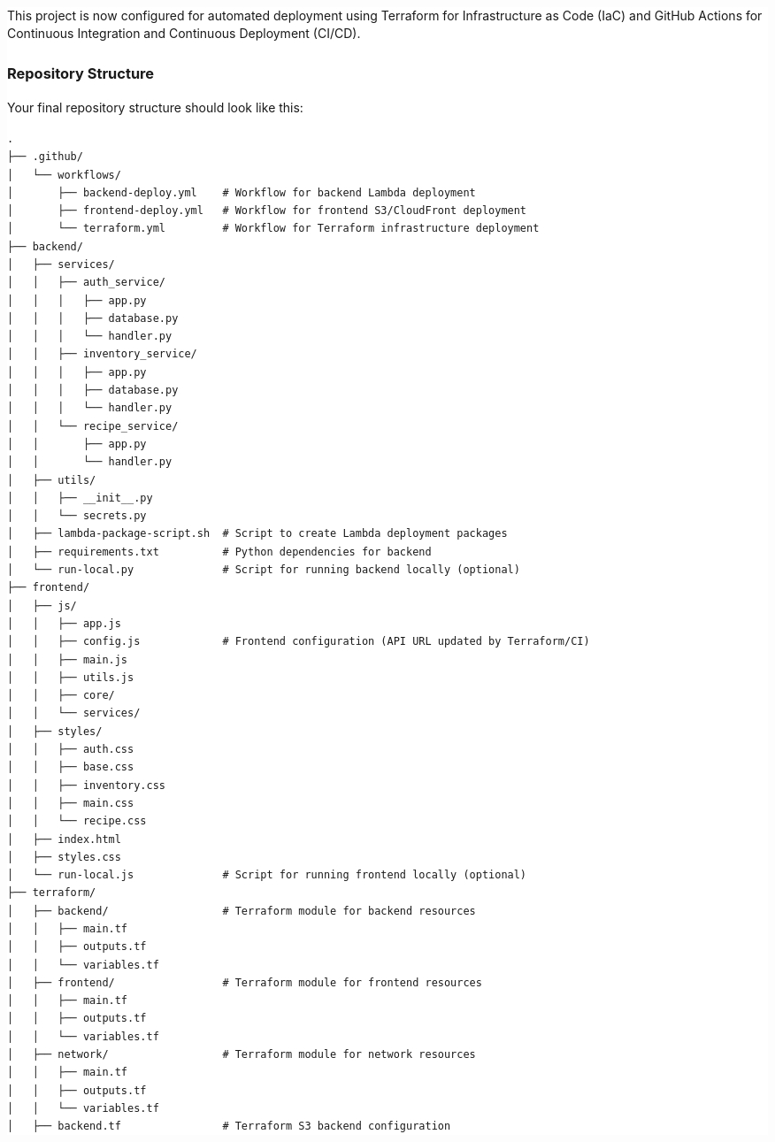 This project is now configured for automated deployment using Terraform for Infrastructure as Code (IaC) and GitHub Actions for Continuous Integration and Continuous Deployment (CI/CD).

### Repository Structure

Your final repository structure should look like this:

```
.
├── .github/
│   └── workflows/
│       ├── backend-deploy.yml    # Workflow for backend Lambda deployment
│       ├── frontend-deploy.yml   # Workflow for frontend S3/CloudFront deployment
│       └── terraform.yml         # Workflow for Terraform infrastructure deployment
├── backend/
│   ├── services/
│   │   ├── auth_service/
│   │   │   ├── app.py
│   │   │   ├── database.py
│   │   │   └── handler.py
│   │   ├── inventory_service/
│   │   │   ├── app.py
│   │   │   ├── database.py
│   │   │   └── handler.py
│   │   └── recipe_service/
│   │       ├── app.py
│   │       └── handler.py
│   ├── utils/
│   │   ├── __init__.py
│   │   └── secrets.py
│   ├── lambda-package-script.sh  # Script to create Lambda deployment packages
│   ├── requirements.txt          # Python dependencies for backend
│   └── run-local.py              # Script for running backend locally (optional)
├── frontend/
│   ├── js/
│   │   ├── app.js
│   │   ├── config.js             # Frontend configuration (API URL updated by Terraform/CI)
│   │   ├── main.js
│   │   ├── utils.js
│   │   ├── core/
│   │   └── services/
│   ├── styles/
│   │   ├── auth.css
│   │   ├── base.css
│   │   ├── inventory.css
│   │   ├── main.css
│   │   └── recipe.css
│   ├── index.html
│   ├── styles.css
│   └── run-local.js              # Script for running frontend locally (optional)
├── terraform/
│   ├── backend/                  # Terraform module for backend resources
│   │   ├── main.tf
│   │   ├── outputs.tf
│   │   └── variables.tf
│   ├── frontend/                 # Terraform module for frontend resources
│   │   ├── main.tf
│   │   ├── outputs.tf
│   │   └── variables.tf
│   ├── network/                  # Terraform module for network resources
│   │   ├── main.tf
│   │   ├── outputs.tf
│   │   └── variables.tf
│   ├── backend.tf                # Terraform S3 backend configuration
```